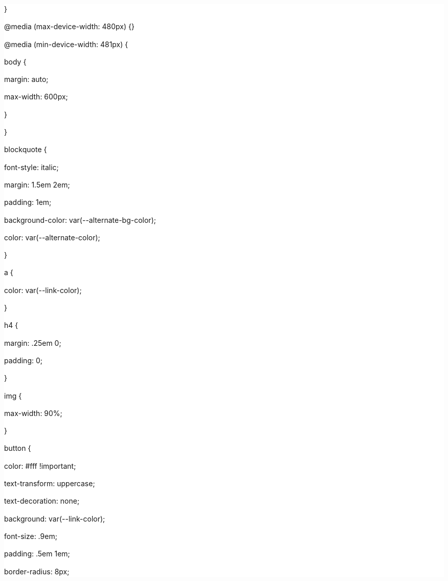 }

@media (max-device-width: 480px) {}

@media (min-device-width: 481px) {

body {

margin: auto;

max-width: 600px;

}

}

blockquote {

font-style: italic;

margin: 1.5em 2em;

padding: 1em;

background-color: var(--alternate-bg-color);

color: var(--alternate-color);

}

a {

color: var(--link-color);

}

h4 {

margin: .25em 0;

padding: 0;

}

img {

max-width: 90%;

}

button {

color: #fff !important;

text-transform: uppercase;

text-decoration: none;

background: var(--link-color);

font-size: .9em;

padding: .5em 1em;

border-radius: 8px;
